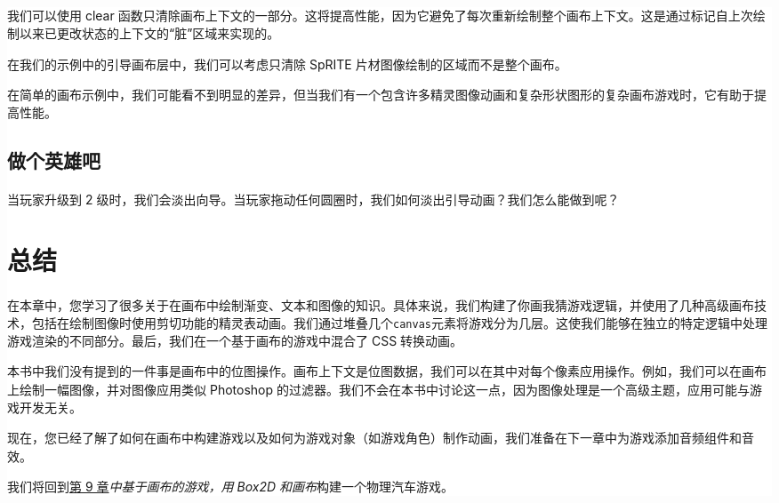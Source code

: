我们可以使用 clear 函数只清除画布上下文的一部分。这将提高性能，因为它避免了每次重新绘制整个画布上下文。这是通过标记自上次绘制以来已更改状态的上下文的“脏”区域来实现的。

在我们的示例中的引导画布层中，我们可以考虑只清除 SpRITE 片材图像绘制的区域而不是整个画布。

在简单的画布示例中，我们可能看不到明显的差异，但当我们有一个包含许多精灵图像动画和复杂形状图形的复杂画布游戏时，它有助于提高性能。

## 做个英雄吧

当玩家升级到 2 级时，我们会淡出向导。当玩家拖动任何圆圈时，我们如何淡出引导动画？我们怎么能做到呢？

# 总结

在本章中，您学习了很多关于在画布中绘制渐变、文本和图像的知识。具体来说，我们构建了你画我猜游戏逻辑，并使用了几种高级画布技术，包括在绘制图像时使用剪切功能的精灵表动画。我们通过堆叠几个`canvas`元素将游戏分为几层。这使我们能够在独立的特定逻辑中处理游戏渲染的不同部分。最后，我们在一个基于画布的游戏中混合了 CSS 转换动画。

本书中我们没有提到的一件事是画布中的位图操作。画布上下文是位图数据，我们可以在其中对每个像素应用操作。例如，我们可以在画布上绘制一幅图像，并对图像应用类似 Photoshop 的过滤器。我们不会在本书中讨论这一点，因为图像处理是一个高级主题，应用可能与游戏开发无关。

现在，您已经了解了如何在画布中构建游戏以及如何为游戏对象（如游戏角色）制作动画，我们准备在下一章中为游戏添加音频组件和音效。

我们将回到[第 9 章](09.html "Chapter 9. Building a Physics Car Game with Box2D and Canvas")*中基于画布的游戏，用 Box2D 和画布*构建一个物理汽车游戏。
